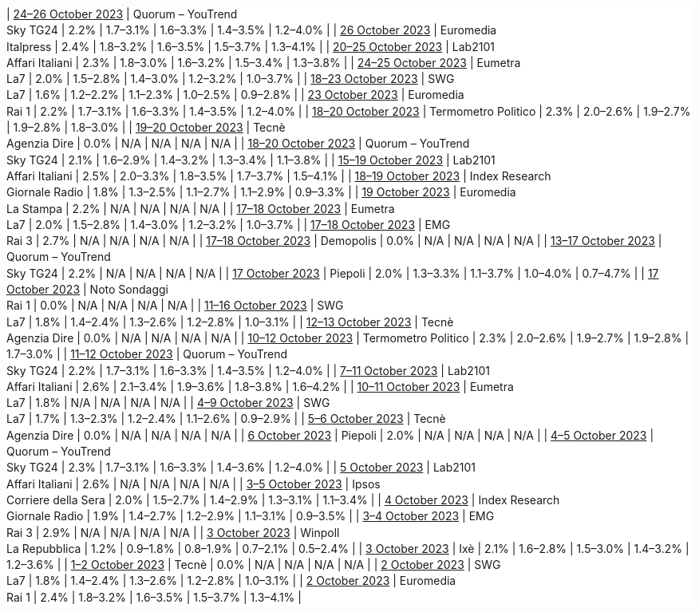 | [24–26 October 2023](2023-10-26-Quorum–YouTrend.html) | Quorum – YouTrend <br> Sky TG24 | 2.2% | 1.7–3.1% | 1.6–3.3% | 1.4–3.5% | 1.2–4.0% |
| [26 October 2023](2023-10-26-Euromedia.html) | Euromedia <br> Italpress | 2.4% | 1.8–3.2% | 1.6–3.5% | 1.5–3.7% | 1.3–4.1% |
| [20–25 October 2023](2023-10-25-Lab2101.html) | Lab2101 <br> Affari Italiani | 2.3% | 1.8–3.0% | 1.6–3.2% | 1.5–3.4% | 1.3–3.8% |
| [24–25 October 2023](2023-10-25-Eumetra.html) | Eumetra <br> La7 | 2.0% | 1.5–2.8% | 1.4–3.0% | 1.2–3.2% | 1.0–3.7% |
| [18–23 October 2023](2023-10-23-SWG.html) | SWG <br> La7 | 1.6% | 1.2–2.2% | 1.1–2.3% | 1.0–2.5% | 0.9–2.8% |
| [23 October 2023](2023-10-23-Euromedia.html) | Euromedia <br> Rai 1 | 2.2% | 1.7–3.1% | 1.6–3.3% | 1.4–3.5% | 1.2–4.0% |
| [18–20 October 2023](2023-10-20-TermometroPolitico.html) | Termometro Politico | 2.3% | 2.0–2.6% | 1.9–2.7% | 1.9–2.8% | 1.8–3.0% |
| [19–20 October 2023](2023-10-20-Tecnè.html) | Tecnè <br> Agenzia Dire | 0.0% | N/A | N/A | N/A | N/A |
| [18–20 October 2023](2023-10-20-Quorum–YouTrend.html) | Quorum – YouTrend <br> Sky TG24 | 2.1% | 1.6–2.9% | 1.4–3.2% | 1.3–3.4% | 1.1–3.8% |
| [15–19 October 2023](2023-10-19-Lab2101.html) | Lab2101 <br> Affari Italiani | 2.5% | 2.0–3.3% | 1.8–3.5% | 1.7–3.7% | 1.5–4.1% |
| [18–19 October 2023](2023-10-19-IndexResearch.html) | Index Research <br> Giornale Radio | 1.8% | 1.3–2.5% | 1.1–2.7% | 1.1–2.9% | 0.9–3.3% |
| [19 October 2023](2023-10-19-Euromedia.html) | Euromedia <br> La Stampa | 2.2% | N/A | N/A | N/A | N/A |
| [17–18 October 2023](2023-10-18-Eumetra.html) | Eumetra <br> La7 | 2.0% | 1.5–2.8% | 1.4–3.0% | 1.2–3.2% | 1.0–3.7% |
| [17–18 October 2023](2023-10-18-EMG.html) | EMG <br> Rai 3 | 2.7% | N/A | N/A | N/A | N/A |
| [17–18 October 2023](2023-10-18-Demopolis.html) | Demopolis | 0.0% | N/A | N/A | N/A | N/A |
| [13–17 October 2023](2023-10-17-Quorum–YouTrend.html) | Quorum – YouTrend <br> Sky TG24 | 2.2% | N/A | N/A | N/A | N/A |
| [17 October 2023](2023-10-17-Piepoli.html) | Piepoli | 2.0% | 1.3–3.3% | 1.1–3.7% | 1.0–4.0% | 0.7–4.7% |
| [17 October 2023](2023-10-17-NotoSondaggi.html) | Noto Sondaggi <br> Rai 1 | 0.0% | N/A | N/A | N/A | N/A |
| [11–16 October 2023](2023-10-16-SWG.html) | SWG <br> La7 | 1.8% | 1.4–2.4% | 1.3–2.6% | 1.2–2.8% | 1.0–3.1% |
| [12–13 October 2023](2023-10-13-Tecnè.html) | Tecnè <br> Agenzia Dire | 0.0% | N/A | N/A | N/A | N/A |
| [10–12 October 2023](2023-10-12-TermometroPolitico.html) | Termometro Politico | 2.3% | 2.0–2.6% | 1.9–2.7% | 1.9–2.8% | 1.7–3.0% |
| [11–12 October 2023](2023-10-12-Quorum–YouTrend.html) | Quorum – YouTrend <br> Sky TG24 | 2.2% | 1.7–3.1% | 1.6–3.3% | 1.4–3.5% | 1.2–4.0% |
| [7–11 October 2023](2023-10-11-Lab2101.html) | Lab2101 <br> Affari Italiani | 2.6% | 2.1–3.4% | 1.9–3.6% | 1.8–3.8% | 1.6–4.2% |
| [10–11 October 2023](2023-10-11-Eumetra.html) | Eumetra <br> La7 | 1.8% | N/A | N/A | N/A | N/A |
| [4–9 October 2023](2023-10-09-SWG.html) | SWG <br> La7 | 1.7% | 1.3–2.3% | 1.2–2.4% | 1.1–2.6% | 0.9–2.9% |
| [5–6 October 2023](2023-10-06-Tecnè.html) | Tecnè <br> Agenzia Dire | 0.0% | N/A | N/A | N/A | N/A |
| [6 October 2023](2023-10-06-Piepoli.html) | Piepoli | 2.0% | N/A | N/A | N/A | N/A |
| [4–5 October 2023](2023-10-05-Quorum–YouTrend.html) | Quorum – YouTrend <br> Sky TG24 | 2.3% | 1.7–3.1% | 1.6–3.3% | 1.4–3.6% | 1.2–4.0% |
| [5 October 2023](2023-10-05-Lab2101.html) | Lab2101 <br> Affari Italiani | 2.6% | N/A | N/A | N/A | N/A |
| [3–5 October 2023](2023-10-05-Ipsos.html) | Ipsos <br> Corriere della Sera | 2.0% | 1.5–2.7% | 1.4–2.9% | 1.3–3.1% | 1.1–3.4% |
| [4 October 2023](2023-10-04-IndexResearch.html) | Index Research <br> Giornale Radio | 1.9% | 1.4–2.7% | 1.2–2.9% | 1.1–3.1% | 0.9–3.5% |
| [3–4 October 2023](2023-10-04-EMG.html) | EMG <br> Rai 3 | 2.9% | N/A | N/A | N/A | N/A |
| [3 October 2023](2023-10-03-Winpoll.html) | Winpoll <br> La Repubblica | 1.2% | 0.9–1.8% | 0.8–1.9% | 0.7–2.1% | 0.5–2.4% |
| [3 October 2023](2023-10-03-Ixè.html) | Ixè | 2.1% | 1.6–2.8% | 1.5–3.0% | 1.4–3.2% | 1.2–3.6% |
| [1–2 October 2023](2023-10-02-Tecnè.html) | Tecnè | 0.0% | N/A | N/A | N/A | N/A |
| [2 October 2023](2023-10-02-SWG.html) | SWG <br> La7 | 1.8% | 1.4–2.4% | 1.3–2.6% | 1.2–2.8% | 1.0–3.1% |
| [2 October 2023](2023-10-02-Euromedia.html) | Euromedia <br> Rai 1 | 2.4% | 1.8–3.2% | 1.6–3.5% | 1.5–3.7% | 1.3–4.1% |